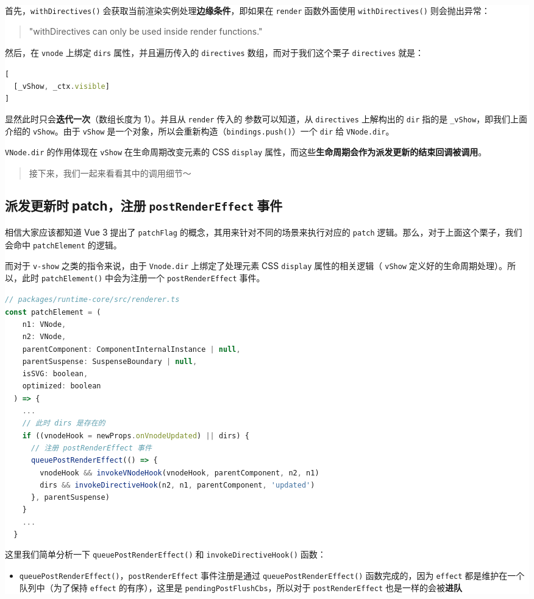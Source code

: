 首先，`withDirectives()` 会获取当前渲染实例处理**边缘条件**，即如果在 `render` 函数外面使用 `withDirectives()` 则会抛出异常：


>"withDirectives can only be used inside render functions."


然后，在 `vnode` 上绑定 `dirs` 属性，并且遍历传入的 `directives` 数组，而对于我们这个栗子 `directives` 就是：

```javascript
[
  [_vShow, _ctx.visible]
]
```
显然此时只会**迭代一次**（数组长度为 1）。并且从 `render` 传入的 参数可以知道，从 `directives` 上解构出的 `dir` 指的是 `_vShow`，即我们上面介绍的 `vShow`。由于 `vShow` 是一个对象，所以会重新构造（`bindings.push()`）一个 `dir` 给 `VNode.dir`。

`VNode.dir` 的作用体现在 `vShow` 在生命周期改变元素的 CSS `display` 属性，而这些**生命周期会作为派发更新的结束回调被调用**。

>接下来，我们一起来看看其中的调用细节～

## 派发更新时 patch，注册 `postRenderEffect` 事件

相信大家应该都知道 Vue 3 提出了 `patchFlag` 的概念，其用来针对不同的场景来执行对应的 `patch` 逻辑。那么，对于上面这个栗子，我们会命中 `patchElement` 的逻辑。

而对于 `v-show` 之类的指令来说，由于 `Vnode.dir` 上绑定了处理元素 CSS `display` 属性的相关逻辑（ `vShow` 定义好的生命周期处理）。所以，此时 `patchElement()` 中会为注册一个 `postRenderEffect` 事件。


```javascript
// packages/runtime-core/src/renderer.ts
const patchElement = (
    n1: VNode,
    n2: VNode,
    parentComponent: ComponentInternalInstance | null,
    parentSuspense: SuspenseBoundary | null,
    isSVG: boolean,
    optimized: boolean
  ) => {
    ...
    // 此时 dirs 是存在的
    if ((vnodeHook = newProps.onVnodeUpdated) || dirs) {
      // 注册 postRenderEffect 事件
      queuePostRenderEffect(() => {
        vnodeHook && invokeVNodeHook(vnodeHook, parentComponent, n2, n1)
        dirs && invokeDirectiveHook(n2, n1, parentComponent, 'updated')
      }, parentSuspense)
    }
    ...
  }
```


这里我们简单分析一下 `queuePostRenderEffect()` 和 `invokeDirectiveHook()` 函数：

- `queuePostRenderEffect()`，`postRenderEffect` 事件注册是通过 `queuePostRenderEffect()` 函数完成的，因为 `effect` 都是维护在一个队列中（为了保持 `effect` 的有序），这里是 `pendingPostFlushCbs`，所以对于 `postRenderEffect` 也是一样的会被**进队**
